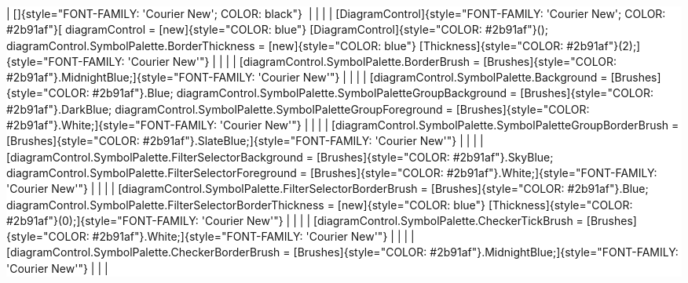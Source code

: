 | []{style="FONT-FAMILY: 'Courier New'; COLOR: black"}                                                                                                                                                                                                                                                                                 |
|                                                                                                                                                                                                                                                                                                                                      |
| [DiagramControl]{style="FONT-FAMILY: 'Courier New'; COLOR: #2b91af"}[ diagramControl = [new]{style="COLOR: blue"} [DiagramControl]{style="COLOR: #2b91af"}(); diagramControl.SymbolPalette.BorderThickness = [new]{style="COLOR: blue"} [Thickness]{style="COLOR: #2b91af"}(2);]{style="FONT-FAMILY: 'Courier New'"}                 |
|                                                                                                                                                                                                                                                                                                                                      |
| [diagramControl.SymbolPalette.BorderBrush = [Brushes]{style="COLOR: #2b91af"}.MidnightBlue;]{style="FONT-FAMILY: 'Courier New'"}                                                                                                                                                                                                     |
|                                                                                                                                                                                                                                                                                                                                      |
| [diagramControl.SymbolPalette.Background = [Brushes]{style="COLOR: #2b91af"}.Blue; diagramControl.SymbolPalette.SymbolPaletteGroupBackground = [Brushes]{style="COLOR: #2b91af"}.DarkBlue; diagramControl.SymbolPalette.SymbolPaletteGroupForeground = [Brushes]{style="COLOR: #2b91af"}.White;]{style="FONT-FAMILY: 'Courier New'"} |
|                                                                                                                                                                                                                                                                                                                                      |
| [diagramControl.SymbolPalette.SymbolPaletteGroupBorderBrush = [Brushes]{style="COLOR: #2b91af"}.SlateBlue;]{style="FONT-FAMILY: 'Courier New'"}                                                                                                                                                                                      |
|                                                                                                                                                                                                                                                                                                                                      |
| [diagramControl.SymbolPalette.FilterSelectorBackground = [Brushes]{style="COLOR: #2b91af"}.SkyBlue; diagramControl.SymbolPalette.FilterSelectorForeground = [Brushes]{style="COLOR: #2b91af"}.White;]{style="FONT-FAMILY: 'Courier New'"}                                                                                            |
|                                                                                                                                                                                                                                                                                                                                      |
| [diagramControl.SymbolPalette.FilterSelectorBorderBrush = [Brushes]{style="COLOR: #2b91af"}.Blue; diagramControl.SymbolPalette.FilterSelectorBorderThickness = [new]{style="COLOR: blue"} [Thickness]{style="COLOR: #2b91af"}(0);]{style="FONT-FAMILY: 'Courier New'"}                                                               |
|                                                                                                                                                                                                                                                                                                                                      |
| [diagramControl.SymbolPalette.CheckerTickBrush = [Brushes]{style="COLOR: #2b91af"}.White;]{style="FONT-FAMILY: 'Courier New'"}                                                                                                                                                                                                       |
|                                                                                                                                                                                                                                                                                                                                      |
| [diagramControl.SymbolPalette.CheckerBorderBrush = [Brushes]{style="COLOR: #2b91af"}.MidnightBlue;]{style="FONT-FAMILY: 'Courier New'"}                                                                                                                                                                                              |
|                                                                                                                                                                                                                                                                                                                                      |
